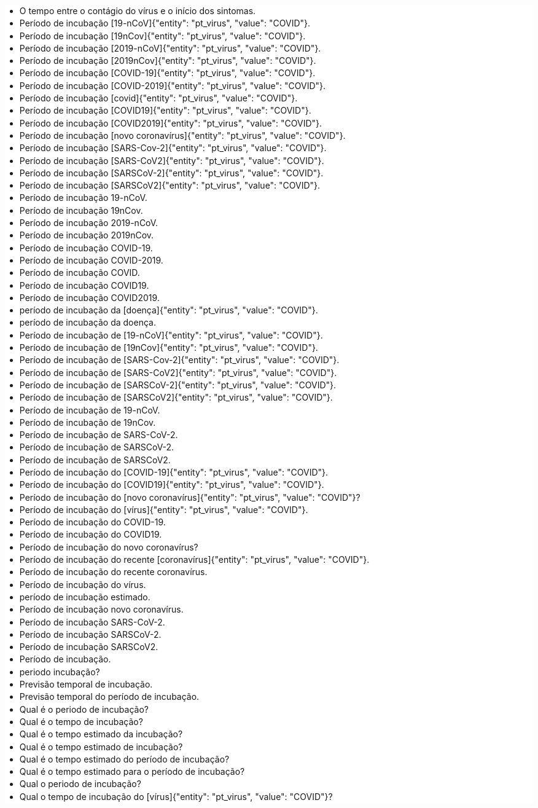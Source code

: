 - O tempo entre o contágio do vírus e o início dos sintomas.
- Período de incubação [19-nCoV]{"entity": "pt_virus", "value": "COVID"}.
- Período de incubação [19nCov]{"entity": "pt_virus", "value": "COVID"}.
- Período de incubação [2019-nCoV]{"entity": "pt_virus", "value": "COVID"}.
- Período de incubação [2019nCov]{"entity": "pt_virus", "value": "COVID"}.
- Período de incubação [COVID-19]{"entity": "pt_virus", "value": "COVID"}.
- Período de incubação [COVID-2019]{"entity": "pt_virus", "value": "COVID"}.
- Período de incubação [covid]{"entity": "pt_virus", "value": "COVID"}.
- Período de incubação [COVID19]{"entity": "pt_virus", "value": "COVID"}.
- Período de incubação [COVID2019]{"entity": "pt_virus", "value": "COVID"}.
- Período de incubação [novo coronavírus]{"entity": "pt_virus", "value": "COVID"}.
- Período de incubação [SARS-Cov-2]{"entity": "pt_virus", "value": "COVID"}.
- Período de incubação [SARS-CoV2]{"entity": "pt_virus", "value": "COVID"}.
- Período de incubação [SARSCoV-2]{"entity": "pt_virus", "value": "COVID"}.
- Período de incubação [SARSCoV2]{"entity": "pt_virus", "value": "COVID"}.
- Período de incubação 19-nCoV.
- Período de incubação 19nCov.
- Período de incubação 2019-nCoV.
- Período de incubação 2019nCov.
- Período de incubação COVID-19.
- Período de incubação COVID-2019.
- Período de incubação COVID.
- Período de incubação COVID19.
- Período de incubação COVID2019.
- período de incubação da [doença]{"entity": "pt_virus", "value": "COVID"}.
- período de incubação da doença.
- Período de incubação de [19-nCoV]{"entity": "pt_virus", "value": "COVID"}.
- Período de incubação de [19nCov]{"entity": "pt_virus", "value": "COVID"}.
- Período de incubação de [SARS-Cov-2]{"entity": "pt_virus", "value": "COVID"}.
- Período de incubação de [SARS-CoV2]{"entity": "pt_virus", "value": "COVID"}.
- Período de incubação de [SARSCoV-2]{"entity": "pt_virus", "value": "COVID"}.
- Período de incubação de [SARSCoV2]{"entity": "pt_virus", "value": "COVID"}.
- Período de incubação de 19-nCoV.
- Período de incubação de 19nCov.
- Período de incubação de SARS-CoV-2.
- Período de incubação de SARSCoV-2.
- Período de incubação de SARSCoV2.
- Período de incubação do [COVID-19]{"entity": "pt_virus", "value": "COVID"}.
- Período de incubação do [COVID19]{"entity": "pt_virus", "value": "COVID"}.
- Período de incubação do [novo coronavírus]{"entity": "pt_virus", "value": "COVID"}?
- Período de incubação do [vírus]{"entity": "pt_virus", "value": "COVID"}.
- Período de incubação do COVID-19.
- Período de incubação do COVID19.
- Período de incubação do novo coronavírus?
- Período de incubação do recente [coronavírus]{"entity": "pt_virus", "value": "COVID"}.
- Período de incubação do recente coronavírus.
- Período de incubação do vírus.
- período de incubação estimado.
- Período de incubação novo coronavírus.
- Período de incubação SARS-CoV-2.
- Período de incubação SARSCoV-2.
- Período de incubação SARSCoV2.
- Período de incubação.
- periodo incubação?
- Previsão temporal de incubação.
- Previsão temporal do período de incubação.
- Qual é o periodo de incubação?
- Qual é o tempo de incubação?
- Qual é o tempo estimado da incubação?
- Qual é o tempo estimado de incubação?
- Qual é o tempo estimado do período de incubação?
- Qual é o tempo estimado para o período de incubação?
- Qual o periodo de incubação?
- Qual o tempo de incubação do [vírus]{"entity": "pt_virus", "value": "COVID"}?